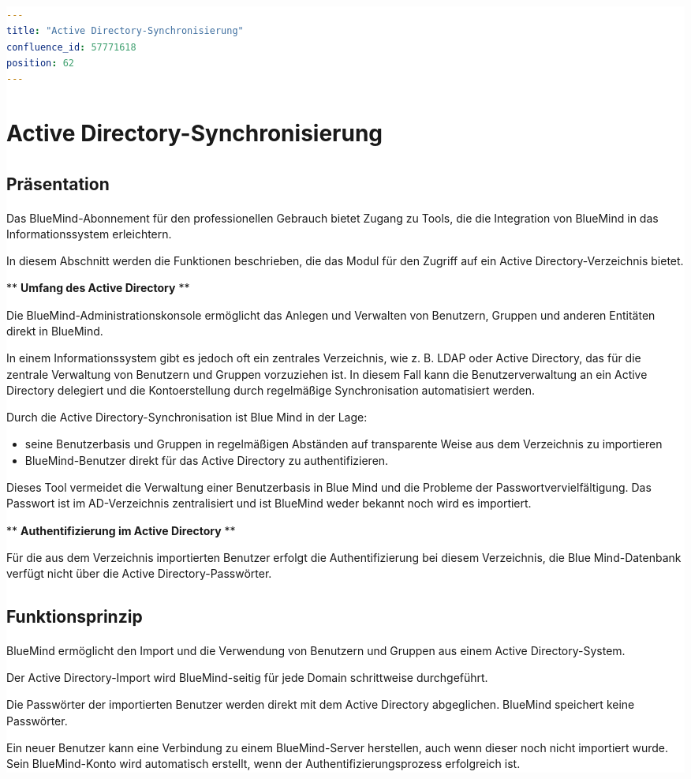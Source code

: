 ```yaml
---
title: "Active Directory-Synchronisierung"
confluence_id: 57771618
position: 62
---
```

# Active Directory-Synchronisierung


## Präsentation

Das BlueMind-Abonnement für den professionellen Gebrauch bietet Zugang zu Tools, die die Integration von BlueMind in das Informationssystem erleichtern.

In diesem Abschnitt werden die Funktionen beschrieben, die das Modul für den Zugriff auf ein Active Directory-Verzeichnis bietet.

** **Umfang des Active Directory** **

Die BlueMind-Administrationskonsole ermöglicht das Anlegen und Verwalten von Benutzern, Gruppen und anderen Entitäten direkt in BlueMind.

In einem Informationssystem gibt es jedoch oft ein zentrales Verzeichnis, wie z. B. LDAP oder Active Directory, das für die zentrale Verwaltung von Benutzern und Gruppen vorzuziehen ist. In diesem Fall kann die Benutzerverwaltung an ein Active Directory delegiert und die Kontoerstellung durch regelmäßige Synchronisation automatisiert werden.

Durch die Active Directory-Synchronisation ist Blue Mind in der Lage:

- seine Benutzerbasis und Gruppen in regelmäßigen Abständen auf transparente Weise aus dem Verzeichnis zu importieren
- BlueMind-Benutzer direkt für das Active Directory zu authentifizieren.


Dieses Tool vermeidet die Verwaltung einer Benutzerbasis in Blue Mind und die Probleme der Passwortvervielfältigung. Das Passwort ist im AD-Verzeichnis zentralisiert und ist BlueMind weder bekannt noch wird es importiert.

** **Authentifizierung im Active Directory** **

Für die aus dem Verzeichnis importierten Benutzer erfolgt die Authentifizierung bei diesem Verzeichnis, die Blue Mind-Datenbank verfügt nicht über die Active Directory-Passwörter.


## Funktionsprinzip

BlueMind ermöglicht den Import und die Verwendung von Benutzern und Gruppen aus einem Active Directory-System.

Der Active Directory-Import wird BlueMind-seitig für jede Domain schrittweise durchgeführt.

Die Passwörter der importierten Benutzer werden direkt mit dem Active Directory abgeglichen. BlueMind speichert keine Passwörter.

Ein neuer Benutzer kann eine Verbindung zu einem BlueMind-Server herstellen, auch wenn dieser noch nicht importiert wurde. Sein BlueMind-Konto wird automatisch erstellt, wenn der Authentifizierungsprozess erfolgreich ist.
